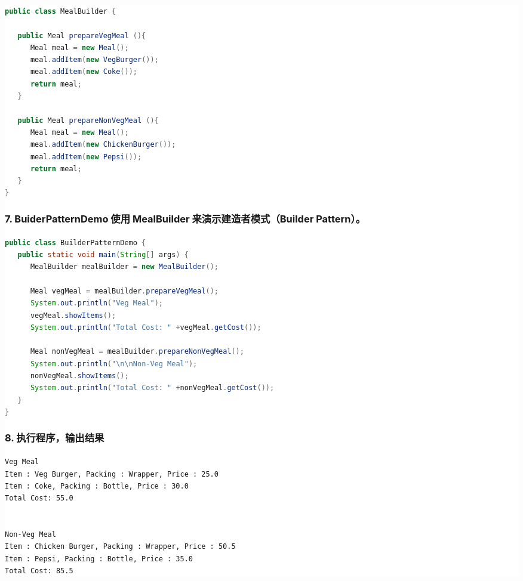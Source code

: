 ```java
public class MealBuilder {
 
   public Meal prepareVegMeal (){
      Meal meal = new Meal();
      meal.addItem(new VegBurger());
      meal.addItem(new Coke());
      return meal;
   }   
 
   public Meal prepareNonVegMeal (){
      Meal meal = new Meal();
      meal.addItem(new ChickenBurger());
      meal.addItem(new Pepsi());
      return meal;
   }
}
```

### 7. BuiderPatternDemo 使用 MealBuilder 来演示建造者模式（Builder Pattern）。
```java
public class BuilderPatternDemo {
   public static void main(String[] args) {
      MealBuilder mealBuilder = new MealBuilder();
 
      Meal vegMeal = mealBuilder.prepareVegMeal();
      System.out.println("Veg Meal");
      vegMeal.showItems();
      System.out.println("Total Cost: " +vegMeal.getCost());
 
      Meal nonVegMeal = mealBuilder.prepareNonVegMeal();
      System.out.println("\n\nNon-Veg Meal");
      nonVegMeal.showItems();
      System.out.println("Total Cost: " +nonVegMeal.getCost());
   }
}
```

### 8. 执行程序，输出结果
```shell
Veg Meal
Item : Veg Burger, Packing : Wrapper, Price : 25.0
Item : Coke, Packing : Bottle, Price : 30.0
Total Cost: 55.0


Non-Veg Meal
Item : Chicken Burger, Packing : Wrapper, Price : 50.5
Item : Pepsi, Packing : Bottle, Price : 35.0
Total Cost: 85.5
```



